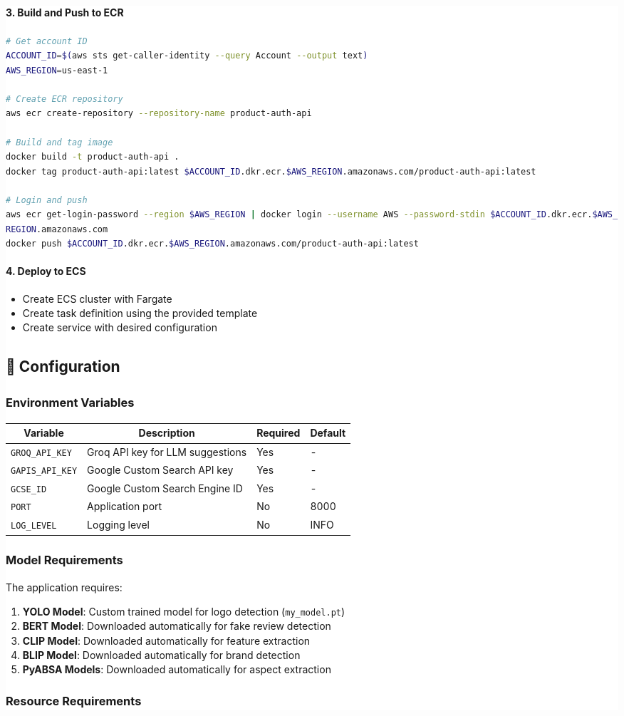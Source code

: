 #### 3. Build and Push to ECR
```bash
# Get account ID
ACCOUNT_ID=$(aws sts get-caller-identity --query Account --output text)
AWS_REGION=us-east-1

# Create ECR repository
aws ecr create-repository --repository-name product-auth-api

# Build and tag image
docker build -t product-auth-api .
docker tag product-auth-api:latest $ACCOUNT_ID.dkr.ecr.$AWS_REGION.amazonaws.com/product-auth-api:latest

# Login and push
aws ecr get-login-password --region $AWS_REGION | docker login --username AWS --password-stdin $ACCOUNT_ID.dkr.ecr.$AWS_REGION.amazonaws.com
docker push $ACCOUNT_ID.dkr.ecr.$AWS_REGION.amazonaws.com/product-auth-api:latest
```

#### 4. Deploy to ECS
- Create ECS cluster with Fargate
- Create task definition using the provided template
- Create service with desired configuration

## 🔧 Configuration

### Environment Variables

| Variable | Description | Required | Default |
|----------|-------------|----------|---------|
| `GROQ_API_KEY` | Groq API key for LLM suggestions | Yes | - |
| `GAPIS_API_KEY` | Google Custom Search API key | Yes | - |
| `GCSE_ID` | Google Custom Search Engine ID | Yes | - |
| `PORT` | Application port | No | 8000 |
| `LOG_LEVEL` | Logging level | No | INFO |

### Model Requirements

The application requires:
1. **YOLO Model**: Custom trained model for logo detection (`my_model.pt`)
2. **BERT Model**: Downloaded automatically for fake review detection
3. **CLIP Model**: Downloaded automatically for feature extraction
4. **BLIP Model**: Downloaded automatically for brand detection
5. **PyABSA Models**: Downloaded automatically for aspect extraction

### Resource Requirements
